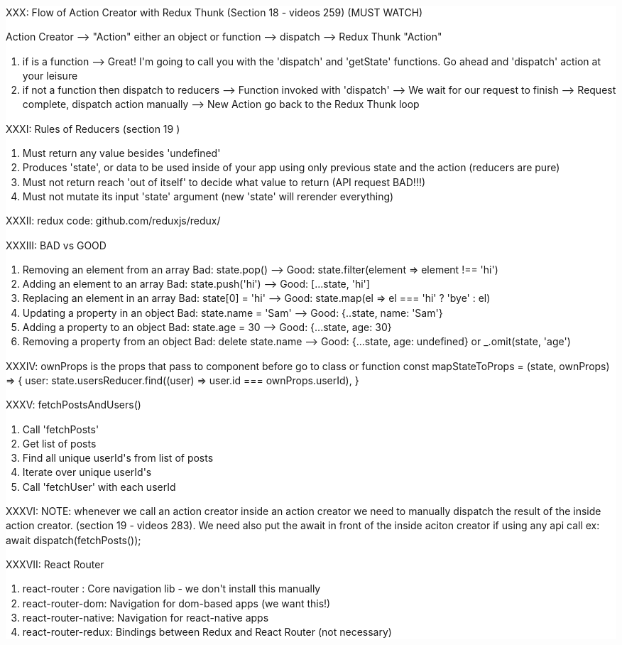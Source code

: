 XXX: Flow of Action Creator with Redux Thunk (Section 18 - videos 259) (MUST WATCH)

Action Creator --> "Action" either an object or function --> dispatch --> Redux Thunk
"Action"

1. if is a function --> Great! I'm going to call you with the 'dispatch' and 'getState' functions. Go ahead and 'dispatch' action at your leisure
2. if not a function then dispatch to reducers
   --> Function invoked with 'dispatch' --> We wait for our request to finish --> Request complete, dispatch action manually --> New Action go back to the Redux Thunk loop

XXXI: Rules of Reducers (section 19 )

1. Must return any value besides 'undefined'
2. Produces 'state', or data to be used inside of your app using only previous state and the action (reducers are pure)
3. Must not return reach 'out of itself' to decide what value to return (API request BAD!!!)
4. Must not mutate its input 'state' argument (new 'state' will rerender everything)

XXXII: redux code: github.com/reduxjs/redux/

XXXIII: BAD vs GOOD

1. Removing an element from an array
   Bad: state.pop() --> Good: state.filter(element => element !== 'hi')
2. Adding an element to an array
   Bad: state.push('hi') --> Good: [...state, 'hi']
3. Replacing an element in an array
   Bad: state[0] = 'hi' --> Good: state.map(el => el === 'hi' ? 'bye' : el)
4. Updating a property in an object
   Bad: state.name = 'Sam' --> Good: {..state, name: 'Sam'}
5. Adding a property to an object
   Bad: state.age = 30 --> Good: {...state, age: 30}
6. Removing a property from an object
   Bad: delete state.name --> Good: {...state, age: undefined} or \_.omit(state, 'age')

XXXIV: ownProps is the props that pass to component before go to class or function
const mapStateToProps = (state, ownProps) => {
user: state.usersReducer.find((user) => user.id === ownProps.userId),
}

XXXV: fetchPostsAndUsers()

1. Call 'fetchPosts'
2. Get list of posts
3. Find all unique userId's from list of posts
4. Iterate over unique userId's
5. Call 'fetchUser' with each userId

XXXVI: NOTE: whenever we call an action creator inside an action creator we need to manually dispatch the result of the inside action creator. (section 19 - videos 283).
We need also put the await in front of the inside aciton creator if using any api call
ex: await dispatch(fetchPosts());

XXXVII: React Router

1. react-router : Core navigation lib - we don't install this manually
2. react-router-dom: Navigation for dom-based apps (we want this!)
3. react-router-native: Navigation for react-native apps
4. react-router-redux: Bindings between Redux and React Router (not necessary)
